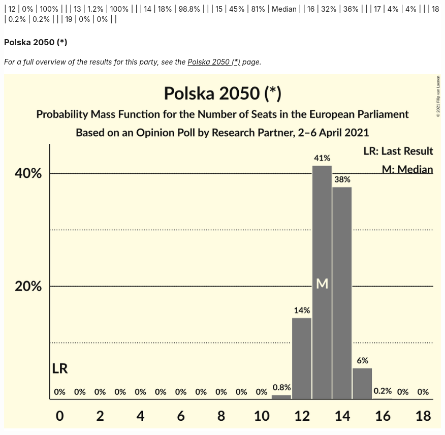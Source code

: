| 12 | 0% | 100% |  |
| 13 | 1.2% | 100% |  |
| 14 | 18% | 98.8% |  |
| 15 | 45% | 81% | Median |
| 16 | 32% | 36% |  |
| 17 | 4% | 4% |  |
| 18 | 0.2% | 0.2% |  |
| 19 | 0% | 0% |  |

### Polska 2050 (*)

*For a full overview of the results for this party, see the [Polska 2050 (*)](party-polska2050.html) page.*

![Graph with seats probability mass function not yet produced](2021-04-06-ResearchPartner-seats-pmf-polska2050.png "Seats Probability Mass Function")
